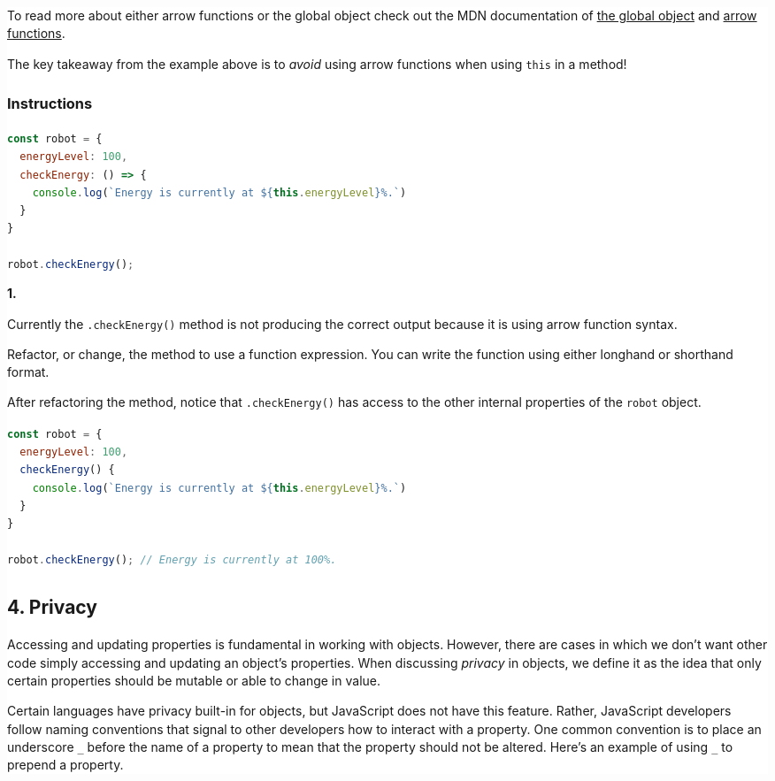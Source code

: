To read more about either arrow functions or the global object check out the MDN documentation of [the global object](https://developer.mozilla.org/en-US/docs/Glossary/Global_object) and [arrow functions](https://developer.mozilla.org/en-US/docs/Web/JavaScript/Reference/Functions/Arrow_functions).

The key takeaway from the example above is to *avoid* using arrow functions when using `this` in a method!



### Instructions

```js
const robot = {
  energyLevel: 100,
  checkEnergy: () => {
    console.log(`Energy is currently at ${this.energyLevel}%.`)
  }
}

robot.checkEnergy();
```



**1.**

Currently the `.checkEnergy()` method is not producing the correct output because it is using arrow function syntax.

Refactor, or change, the method to use a function expression. You can write the function using either longhand or shorthand format.

After refactoring the method, notice that `.checkEnergy()` has access to the other internal properties of the `robot` object.

```js
const robot = {
  energyLevel: 100,
  checkEnergy() {
    console.log(`Energy is currently at ${this.energyLevel}%.`)
  }
}

robot.checkEnergy(); // Energy is currently at 100%.
```



## 4. Privacy

Accessing and updating properties is fundamental in working with objects. However, there are cases in which we don’t want other code simply accessing and updating an object’s properties. When discussing *privacy* in objects, we define it as the idea that only certain properties should be mutable or able to change in value.

Certain languages have privacy built-in for objects, but JavaScript does not have this feature. Rather, JavaScript developers follow naming conventions that signal to other developers how to interact with a property. One common convention is to place an underscore `_` before the name of a property to mean that the property should not be altered. Here’s an example of using `_` to prepend a property.
